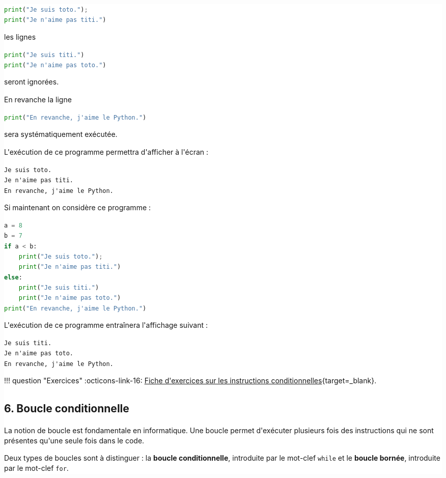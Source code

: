 ```python
print("Je suis toto.");
print("Je n'aime pas titi.")
```
les lignes 

```python
print("Je suis titi.")
print("Je n'aime pas toto.")
```
seront ignorées.

En revanche la ligne 
```python
print("En revanche, j'aime le Python.")
```
sera systématiquement exécutée.

L'exécution de ce programme permettra d'afficher à l'écran :

```pycon
Je suis toto.
Je n'aime pas titi.
En revanche, j'aime le Python.
```

Si maintenant on considère ce programme :

```python
a = 8
b = 7
if a < b:
	print("Je suis toto.");
	print("Je n'aime pas titi.")
else:
	print("Je suis titi.")
	print("Je n'aime pas toto.")
print("En revanche, j'aime le Python.")
```
L'exécution de ce programme entraînera l'affichage suivant  :

```pycon
Je suis titi.
Je n'aime pas toto.
En revanche, j'aime le Python.
```

!!! question "Exercices"
	:octicons-link-16: [Fiche d'exercices sur les instructions conditionnelles](python_bases_exos_2.md){target=_blank}.

## 6. Boucle conditionnelle

La notion de boucle est fondamentale en informatique. Une boucle permet d'exécuter plusieurs fois des instructions qui ne sont présentes qu'une seule fois dans le code.

Deux types de boucles sont à distinguer : la **boucle conditionnelle**, introduite par le mot-clef `while` et le **boucle bornée**, introduite par le mot-clef `for`.
